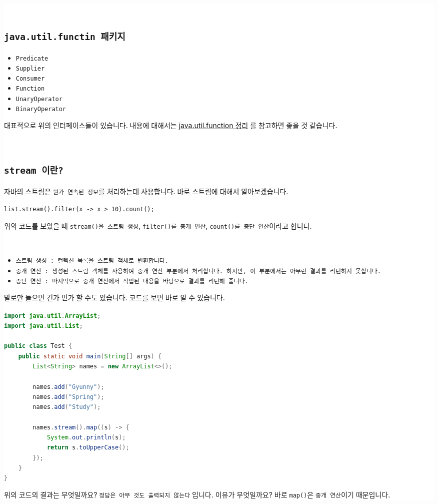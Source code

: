 <br>

## `java.util.functin 패키지`

- `Predicate`
- `Supplier`
- `Consumer`
- `Function`
- `UnaryOperator`
- `BinaryOperator`

대표적으로 위의 인터페이스들이 있습니다. 내용에 대해서는 [java.util.function 정리](https://github.com/wjdrbs96/Today-I-Learn/blob/master/Java/Lambda%20%26%20Stream/java.util.function.Package.md) 를 참고하면 좋을 것 같습니다.

<br>

## `stream 이란?`

자바의 스트림은 `뭔가 연속된 정보`를 처리하는데 사용합니다. 바로 스트림에 대해서 알아보겠습니다. 

```
list.stream().filter(x -> x > 10).count();
``` 

위의 코드를 보았을 때 `stream()을 스트림 생성`, `filter()를 중개 연산`, `count()를 종단 연산`이라고 합니다. 

<br>

- `스트림 생성 : 컬렉션 목록을 스트림 객체로 변환합니다.`
- `중개 연산 : 생성된 스트림 객체를 사용하여 중개 연산 부분에서 처리합니다. 하지만, 이 부분에서는 아무런 결과를 리턴하지 못합니다.`
- `종단 연산 : 마지막으로 중개 연산에서 작업된 내용을 바탕으로 결과를 리턴해 줍니다.`

말로만 들으면 긴가 민가 할 수도 있습니다. 코드를 보면 바로 알 수 있습니다. 

```java
import java.util.ArrayList;
import java.util.List;

public class Test {
    public static void main(String[] args) {
        List<String> names = new ArrayList<>();

        names.add("Gyunny");
        names.add("Spring");
        names.add("Study");

        names.stream().map((s) -> {
            System.out.println(s);
            return s.toUpperCase();
        });
    }
}
```

위의 코드의 결과는 무엇일까요? `정답은 아무 것도 출력되지 않는다` 입니다. 이유가 무엇일까요? 바로 `map()`은 `중개 연산`이기 때문입니다.
